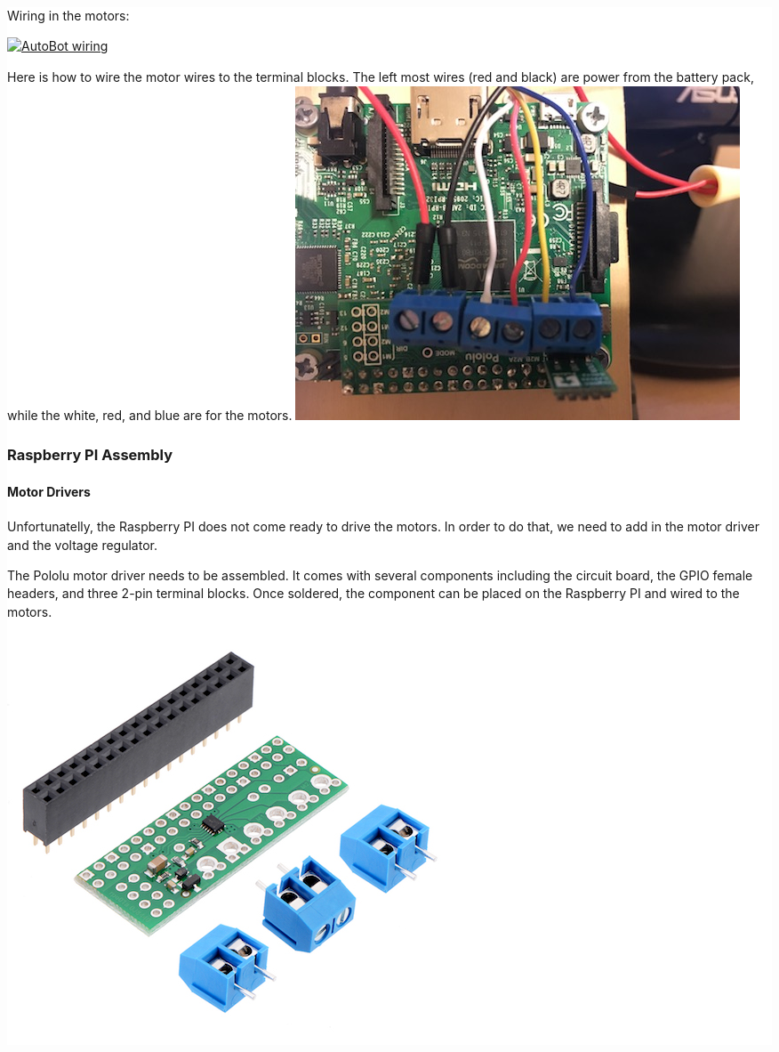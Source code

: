
Wiring in the motors:

[![AutoBot wiring](doc/images/video_4.png)](https://youtu.be/f5gJqShwAnU)

Here is how to wire the motor wires to the terminal blocks. The left most wires (red and black) are power from the battery pack, while the white, red, and blue are for the motors. 
![alt text](doc/images/IMG_5529.jpg "Wiring")


### Raspberry PI Assembly

#### Motor Drivers
Unfortunatelly, the Raspberry PI does not come ready to drive the motors. In order to do that, we need to add in the motor driver and the voltage regulator. 

The Pololu motor driver needs to be assembled. It comes with several components including the circuit board, the GPIO female headers, and three 2-pin terminal blocks. Once soldered, the component can be placed on the Raspberry PI and wired to the motors. 

![alt text](doc/images/0J6601.1200.jpg "Vehicle Cover")
